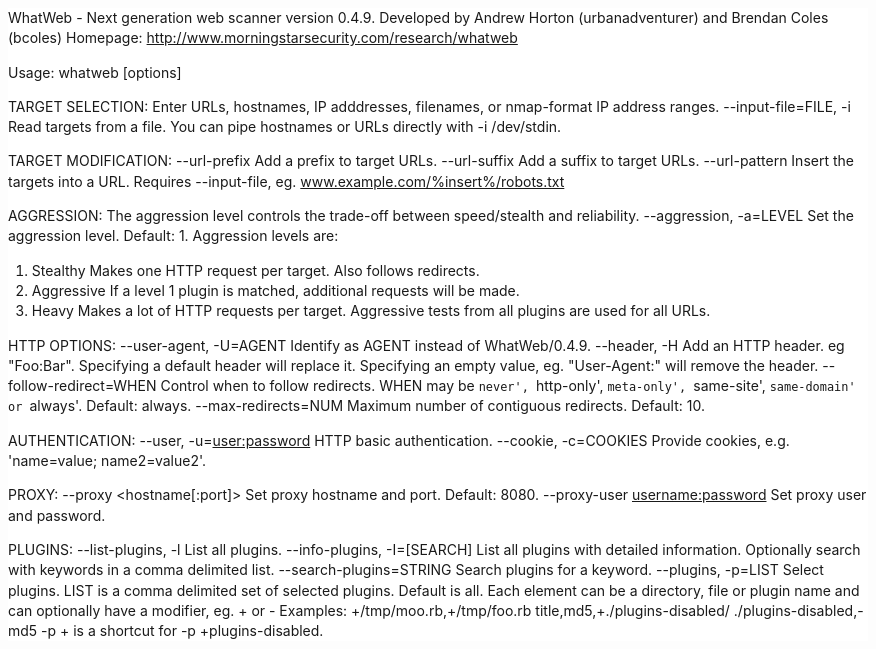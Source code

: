 WhatWeb - Next generation web scanner version 0.4.9.
Developed by Andrew Horton (urbanadventurer) and Brendan Coles (bcoles)
Homepage: http://www.morningstarsecurity.com/research/whatweb

Usage: whatweb [options] <URLs>

TARGET SELECTION:
  <TARGETs>             Enter URLs, hostnames, IP adddresses, filenames,
                        or nmap-format IP address ranges.
  --input-file=FILE, -i Read targets from a file. You can pipe
                        hostnames or URLs directly with -i /dev/stdin.

TARGET MODIFICATION:
  --url-prefix          Add a prefix to target URLs.
  --url-suffix          Add a suffix to target URLs.
  --url-pattern         Insert the targets into a URL. Requires --input-file,
                        eg. www.example.com/%insert%/robots.txt 

AGGRESSION:
  The aggression level controls the trade-off between speed/stealth and
  reliability.
  --aggression, -a=LEVEL Set the aggression level. Default: 1.
  Aggression levels are:
  1. Stealthy   Makes one HTTP request per target. Also follows redirects.
  3. Aggressive If a level 1 plugin is matched, additional requests will be
      made.
  4. Heavy      Makes a lot of HTTP requests per target. Aggressive tests from
      all plugins are used for all URLs.

HTTP OPTIONS:
  --user-agent, -U=AGENT Identify as AGENT instead of WhatWeb/0.4.9.
  --header, -H          Add an HTTP header. eg "Foo:Bar". Specifying a default
                        header will replace it. Specifying an empty value, eg.
                        "User-Agent:" will remove the header.
  --follow-redirect=WHEN Control when to follow redirects. WHEN may be `never',
                        `http-only', `meta-only', `same-site', `same-domain'
                        or `always'. Default: always.
  --max-redirects=NUM   Maximum number of contiguous redirects. Default: 10.

AUTHENTICATION:
  --user, -u=<user:password> HTTP basic authentication.
  --cookie, -c=COOKIES  Provide cookies, e.g. 'name=value; name2=value2'.

PROXY:
  --proxy           <hostname[:port]> Set proxy hostname and port.
                    Default: 8080.
  --proxy-user      <username:password> Set proxy user and password.

PLUGINS:
  --list-plugins, -l            List all plugins.
  --info-plugins, -I=[SEARCH]   List all plugins with detailed information.
                                Optionally search with keywords in a comma
                                delimited list.
  --search-plugins=STRING       Search plugins for a keyword.
  --plugins, -p=LIST  Select plugins. LIST is a comma delimited set of 
                      selected plugins. Default is all.
                      Each element can be a directory, file or plugin name and
                      can optionally have a modifier, eg. + or -
                      Examples: +/tmp/moo.rb,+/tmp/foo.rb
                      title,md5,+./plugins-disabled/
                      ./plugins-disabled,-md5
                      -p + is a shortcut for -p +plugins-disabled.
